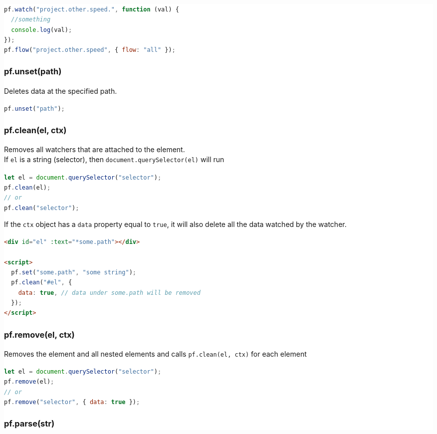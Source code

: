 ```javascript
pf.watch("project.other.speed.", function (val) {
  //something
  console.log(val);
});
pf.flow("project.other.speed", { flow: "all" });
```

### pf.unset(path)

Deletes data at the specified path.

```javascript
pf.unset("path");
```

### pf.clean(el, ctx)

Removes all watchers that are attached to the element.
\
If `el` is a string (selector), then `document.querySelector(el)` will run

```javascript
let el = document.querySelector("selector");
pf.clean(el);
// or
pf.clean("selector");
```

If the `ctx` object has a `data` property equal to `true`, it will also delete all the data watched by the watcher.

```html
<div id="el" :text="*some.path"></div>

<script>
  pf.set("some.path", "some string");
  pf.clean("#el", {
    data: true, // data under some.path will be removed
  });
</script>
```

### pf.remove(el, ctx)

Removes the element and all nested elements and calls `pf.clean(el, ctx)` for each element

```javascript
let el = document.querySelector("selector");
pf.remove(el);
// or
pf.remove("selector", { data: true });
```

### pf.parse(str)
